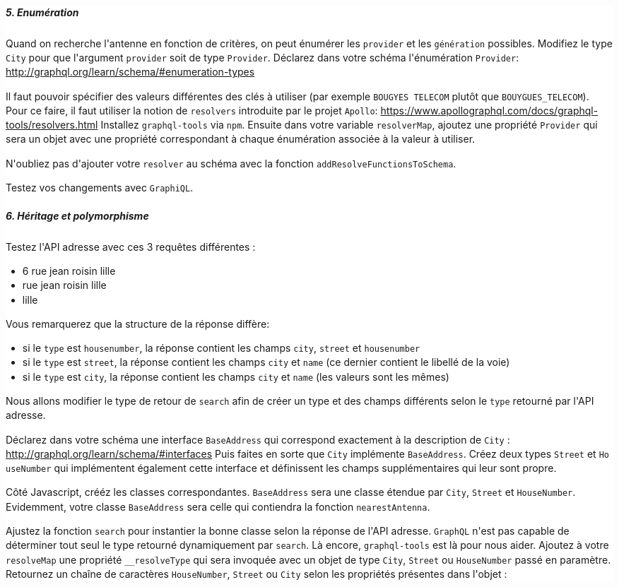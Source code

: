 ##### 5. Enumération

Quand on recherche l'antenne en fonction de critères, on peut énumérer les `provider` et les `génération` possibles.
Modifiez le type `City` pour que l'argument `provider` soit de type `Provider`.
Déclarez dans votre schéma l'énumération `Provider`: http://graphql.org/learn/schema/#enumeration-types

Il faut pouvoir spécifier des valeurs différentes des clés à utiliser (par exemple `BOUGYES TELECOM` plutôt que `BOUYGUES_TELECOM`).
Pour ce faire, il faut utiliser la notion de `resolvers` introduite par le projet `Apollo`: https://www.apollographql.com/docs/graphql-tools/resolvers.html
Installez `graphql-tools` via `npm`.
Ensuite dans votre variable `resolverMap`, ajoutez une propriété `Provider` qui sera un objet avec une propriété correspondant à chaque énumération associée à la valeur à utiliser.

N'oubliez pas d'ajouter votre `resolver` au schéma avec la fonction `addResolveFunctionsToSchema`.

Testez vos changements avec `GraphiQL`.

##### 6. Héritage et polymorphisme

Testez l'API adresse avec ces 3 requêtes différentes :

* 6 rue jean roisin lille
* rue jean roisin lille
* lille

Vous remarquerez que la structure de la réponse diffère:

* si le `type` est `housenumber`, la réponse contient les champs `city`, `street` et `housenumber`
* si le `type` est `street`, la réponse contient les champs `city` et `name` (ce dernier contient le libellé de la voie)
* si le `type` est `city`, la réponse contient les champs `city` et `name` (les valeurs sont les mêmes)

Nous allons modifier le type de retour de `search` afin de créer un type et des champs différents selon le `type` retourné par l'API adresse.

Déclarez dans votre schéma une interface `BaseAddress` qui correspond exactement à la description de `City` : http://graphql.org/learn/schema/#interfaces
Puis faites en sorte que `City` implémente `BaseAddress`.
Créez deux types `Street` et `HouseNumber` qui implémentent également cette interface et définissent les champs supplémentaires qui leur sont propre.

Côté Javascript, crééz les classes correspondantes.
`BaseAddress` sera une classe étendue par `City`, `Street` et `HouseNumber`.
Evidemment, votre classe `BaseAddress` sera celle qui contiendra la fonction `nearestAntenna`.

Ajustez la fonction `search` pour instantier la bonne classe selon la réponse de l'API adresse.
`GraphQL` n'est pas capable de déterminer tout seul le type retourné dynamiquement par `search`.
Là encore, `graphql-tools` est là pour nous aider.
Ajoutez à votre `resolveMap` une propriété `__resolveType` qui sera invoquée avec un objet de type `City`, `Street` ou `HouseNumber` passé en paramètre.
Retournez un chaîne de caractères `HouseNumber`, `Street` ou `City` selon les propriétés présentes dans l'objet :
